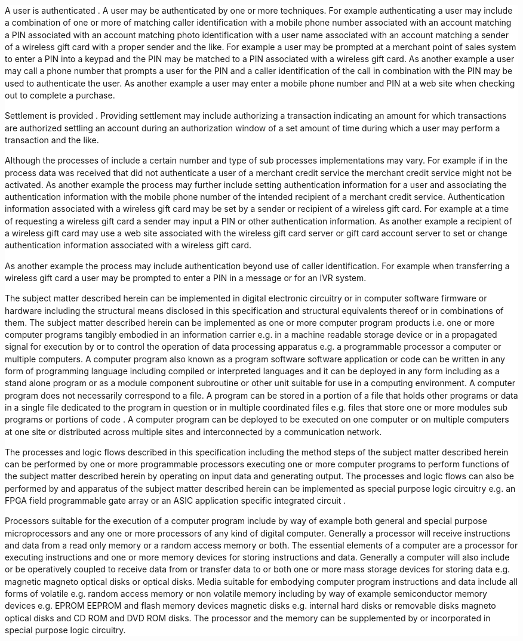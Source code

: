 A user is authenticated . A user may be authenticated by one or more techniques. For example authenticating a user may include a combination of one or more of matching caller identification with a mobile phone number associated with an account matching a PIN associated with an account matching photo identification with a user name associated with an account matching a sender of a wireless gift card with a proper sender and the like. For example a user may be prompted at a merchant point of sales system to enter a PIN into a keypad and the PIN may be matched to a PIN associated with a wireless gift card. As another example a user may call a phone number that prompts a user for the PIN and a caller identification of the call in combination with the PIN may be used to authenticate the user. As another example a user may enter a mobile phone number and PIN at a web site when checking out to complete a purchase.

Settlement is provided . Providing settlement may include authorizing a transaction indicating an amount for which transactions are authorized settling an account during an authorization window of a set amount of time during which a user may perform a transaction and the like.

Although the processes of include a certain number and type of sub processes implementations may vary. For example if in the process data was received that did not authenticate a user of a merchant credit service the merchant credit service might not be activated. As another example the process may further include setting authentication information for a user and associating the authentication information with the mobile phone number of the intended recipient of a merchant credit service. Authentication information associated with a wireless gift card may be set by a sender or recipient of a wireless gift card. For example at a time of requesting a wireless gift card a sender may input a PIN or other authentication information. As another example a recipient of a wireless gift card may use a web site associated with the wireless gift card server or gift card account server to set or change authentication information associated with a wireless gift card.

As another example the process may include authentication beyond use of caller identification. For example when transferring a wireless gift card a user may be prompted to enter a PIN in a message or for an IVR system.

The subject matter described herein can be implemented in digital electronic circuitry or in computer software firmware or hardware including the structural means disclosed in this specification and structural equivalents thereof or in combinations of them. The subject matter described herein can be implemented as one or more computer program products i.e. one or more computer programs tangibly embodied in an information carrier e.g. in a machine readable storage device or in a propagated signal for execution by or to control the operation of data processing apparatus e.g. a programmable processor a computer or multiple computers. A computer program also known as a program software software application or code can be written in any form of programming language including compiled or interpreted languages and it can be deployed in any form including as a stand alone program or as a module component subroutine or other unit suitable for use in a computing environment. A computer program does not necessarily correspond to a file. A program can be stored in a portion of a file that holds other programs or data in a single file dedicated to the program in question or in multiple coordinated files e.g. files that store one or more modules sub programs or portions of code . A computer program can be deployed to be executed on one computer or on multiple computers at one site or distributed across multiple sites and interconnected by a communication network.

The processes and logic flows described in this specification including the method steps of the subject matter described herein can be performed by one or more programmable processors executing one or more computer programs to perform functions of the subject matter described herein by operating on input data and generating output. The processes and logic flows can also be performed by and apparatus of the subject matter described herein can be implemented as special purpose logic circuitry e.g. an FPGA field programmable gate array or an ASIC application specific integrated circuit .

Processors suitable for the execution of a computer program include by way of example both general and special purpose microprocessors and any one or more processors of any kind of digital computer. Generally a processor will receive instructions and data from a read only memory or a random access memory or both. The essential elements of a computer are a processor for executing instructions and one or more memory devices for storing instructions and data. Generally a computer will also include or be operatively coupled to receive data from or transfer data to or both one or more mass storage devices for storing data e.g. magnetic magneto optical disks or optical disks. Media suitable for embodying computer program instructions and data include all forms of volatile e.g. random access memory or non volatile memory including by way of example semiconductor memory devices e.g. EPROM EEPROM and flash memory devices magnetic disks e.g. internal hard disks or removable disks magneto optical disks and CD ROM and DVD ROM disks. The processor and the memory can be supplemented by or incorporated in special purpose logic circuitry.
